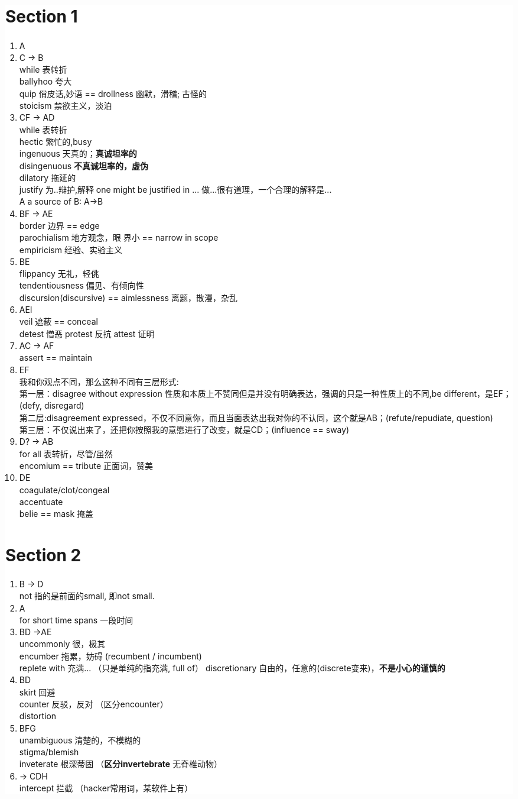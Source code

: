 # Section 1
1. A
2. C -> B  
while 表转折  
ballyhoo 夸大  
quip 俏皮话,妙语 == drollness 幽默，滑稽; 古怪的  
stoicism 禁欲主义，淡泊
3. CF -> AD  
while 表转折  
hectic 繁忙的,busy  
ingenuous 天真的；**真诚坦率的**  
disingenuous **不真诚坦率的，虚伪**  
dilatory 拖延的  
justify 为..辩护,解释  one might be justified in ... 做...很有道理，一个合理的解释是...  
A a source of B: A->B  
4. BF -> AE  
border 边界 == edge  
parochialism 地方观念，眼 界小 == narrow in scope  
empiricism 经验、实验主义  
5. BE  
flippancy 无礼，轻佻  
tendentiousness 偏见、有倾向性  
discursion(discursive) == aimlessness 离题，散漫，杂乱  
6. AEI  
veil 遮蔽 == conceal  
detest 憎恶 protest 反抗 attest 证明
7. AC -> AF  
assert == maintain
8. EF  
我和你观点不同，那么这种不同有三层形式:  
第一层：disagree without expression 性质和本质上不赞同但是并没有明确表达，强调的只是一种性质上的不同,be different，是EF；(defy, disregard)  
第二层:disagreement expressed，不仅不同意你，而且当面表达出我对你的不认同，这个就是AB；(refute/repudiate, question)  
第三层：不仅说出来了，还把你按照我的意愿进行了改变，就是CD；(influence == sway)
9. D? -> AB  
for all 表转折，尽管/虽然  
encomium == tribute 正面词，赞美  
10. DE   
coagulate/clot/congeal  
accentuate  
belie == mask 掩盖

# Section 2
1. B -> D  
not 指的是前面的small, 即not small.
2. A  
for short time spans 一段时间 
3. BD ->AE  
uncommonly 很，极其  
encumber 拖累，妨碍  (recumbent / incumbent)  
replete with 充满... （只是单纯的指充满, full of） 
discretionary 自由的，任意的(discrete变来)，**不是小心的谨慎的**  
4. BD  
skirt  回避  
counter 反驳，反对 （区分encounter）  
distortion
5. BFG  
unambiguous 清楚的，不模糊的  
stigma/blemish  
inveterate 根深蒂固  （**区分invertebrate** 无脊椎动物）  
6. -> CDH  
intercept 拦截 （hacker常用词，某软件上有）  